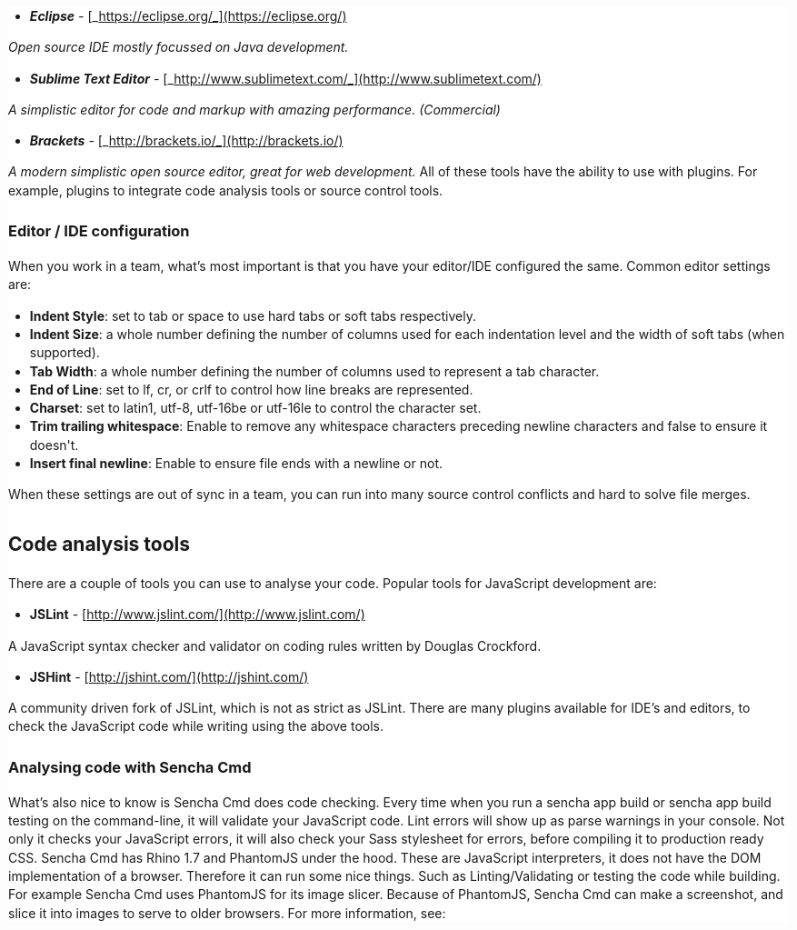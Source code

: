 *   _**_Eclipse_**_ _-_ [_https://eclipse.org/_](https://eclipse.org/)

_Open source IDE mostly focussed on Java development._

*   _**_Sublime Text Editor_**_ _-_ [_http://www.sublimetext.com/_](http://www.sublimetext.com/)

_A simplistic editor for code and markup with amazing performance. (Commercial)_

*   _**_Brackets_**_ _-_ [_http://brackets.io/_](http://brackets.io/)

_A modern simplistic open source editor, great for web development._ All of these tools have the ability to use with plugins. For example, plugins to integrate code analysis tools or source control tools.

### **Editor / IDE configuration**

When you work in a team, what’s most important is that you have your editor/IDE configured the same. Common editor settings are:

*   **Indent Style**: set to tab or space to use hard tabs or soft tabs respectively.
*   **Indent Size**: a whole number defining the number of columns used for each indentation level and the width of soft tabs (when supported).
*   **Tab Width**: a whole number defining the number of columns used to represent a tab character.
*   **End of Line**: set to lf, cr, or crlf to control how line breaks are represented.
*   **Charset**: set to latin1, utf-8, utf-16be or utf-16le to control the character set.
*   **Trim trailing whitespace**: Enable to remove any whitespace characters preceding newline characters and false to ensure it doesn't.
*   **Insert final newline**: Enable to ensure file ends with a newline or not.

When these settings are out of sync in a team, you can run into many source control conflicts and hard to solve file merges.

## Code analysis tools

There are a couple of tools you can use to analyse your code. Popular tools for JavaScript development are:

*   **JSLint** - [http://www.jslint.com/](http://www.jslint.com/)

A JavaScript syntax checker and validator on coding rules written by Douglas Crockford.

*   **JSHint** - [http://jshint.com/](http://jshint.com/)

A community driven fork of JSLint, which is not as strict as JSLint. There are many plugins available for IDE’s and editors, to check the JavaScript code while writing using the above tools.

### Analysing code with Sencha Cmd

What’s also nice to know is Sencha Cmd does code checking. Every time when you run a sencha app build or sencha app build testing on the command-line, it will validate your JavaScript code. Lint errors will show up as parse warnings in your console. Not only it checks your JavaScript errors, it will also check your Sass stylesheet for errors, before compiling it to production ready CSS. Sencha Cmd has Rhino 1.7 and PhantomJS under the hood. These are JavaScript interpreters, it does not have the DOM implementation of a browser. Therefore it can run some nice things. Such as Linting/Validating or testing the code while building. For example Sencha Cmd uses PhantomJS for its image slicer. Because of PhantomJS, Sencha Cmd can make a screenshot, and slice it into images to serve to older browsers. For more information, see:
